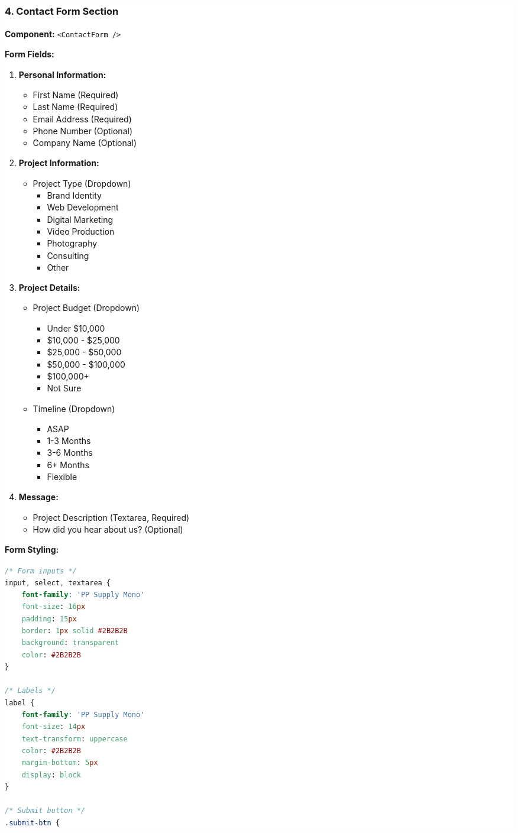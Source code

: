 ### 4. Contact Form Section
**Component:** `<ContactForm />`

**Form Fields:**

1. **Personal Information:**
   - First Name (Required)
   - Last Name (Required)
   - Email Address (Required)
   - Phone Number (Optional)
   - Company Name (Optional)

2. **Project Information:**
   - Project Type (Dropdown)
     - Brand Identity
     - Web Development
     - Digital Marketing
     - Video Production
     - Photography
     - Consulting
     - Other
   
3. **Project Details:**
   - Project Budget (Dropdown)
     - Under $10,000
     - $10,000 - $25,000
     - $25,000 - $50,000
     - $50,000 - $100,000
     - $100,000+
     - Not Sure
   
   - Timeline (Dropdown)
     - ASAP
     - 1-3 Months
     - 3-6 Months
     - 6+ Months
     - Flexible

4. **Message:**
   - Project Description (Textarea, Required)
   - How did you hear about us? (Optional)

**Form Styling:**
```css
/* Form inputs */
input, select, textarea {
    font-family: 'PP Supply Mono'
    font-size: 16px
    padding: 15px
    border: 1px solid #2B2B2B
    background: transparent
    color: #2B2B2B
}

/* Labels */
label {
    font-family: 'PP Supply Mono'
    font-size: 14px
    text-transform: uppercase
    color: #2B2B2B
    margin-bottom: 5px
    display: block
}

/* Submit button */
.submit-btn {
```